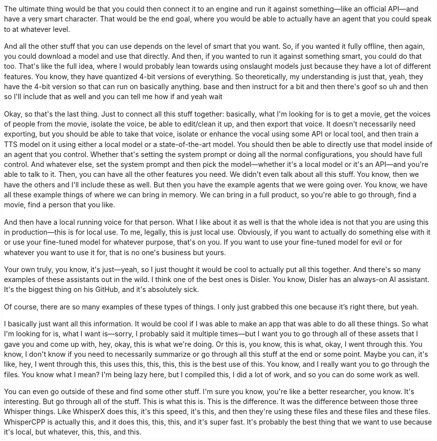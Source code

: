The ultimate thing would be that you could then connect it to an engine and run it against something—like an official API—and have a very smart character. That would be the end goal, where you would be able to actually have an agent that you could speak to at whatever level. 

And all the other stuff that you can use depends on the level of smart that you want. So, if you wanted it fully offline, then again, you could download a model and use that directly. And then, if you wanted to run it against something smart, you could do that too. That's like the full idea, where I would probably lean towards using onslaught models just because they have a lot of different features. You know, they have quantized 4-bit versions of everything. So theoretically, my understanding is just that, yeah, they have the 4-bit version so that can run on basically anything. base and then instruct for a bit and then there's goof so uh and then so I'll include that as well and you can tell me how if and yeah wait 

Okay, so that's the last thing. Just to connect all this stuff together: basically, what I'm looking for is to get a movie, get the voices of people from the movie, isolate the voice, be able to edit/clean it up, and then export that voice. It doesn't necessarily need exporting, but you should be able to take that voice, isolate or enhance the vocal using some API or local tool, and then train a TTS model on it using either a local model or a state-of-the-art model. You should then be able to directly use that model inside of an agent that you control. Whether that's setting the system prompt or doing all the normal configurations, you should have full control. And whatever else, set the system prompt and then pick the model—whether it's a local model or it's an API—and you're able to talk to it. Then, you can have all the other features you need. We didn't even talk about all this stuff. You know, then we have the others and I'll include these as well. But then you have the example agents that we were going over. You know, we have all these example things of where we can bring in memory. We can bring in a full product, so you're able to go through, find a movie, find a person that you like.

And then have a local running voice for that person. What I like about it as well is that the whole idea is not that you are using this in production—this is for local use. To me, legally, this is just local use. Obviously, if you want to actually do something else with it or use your fine-tuned model for whatever purpose, that's on you. If you want to use your fine-tuned model for evil or for whatever you want to use it for, that is no one's business but yours. 

Your own truly, you know, it's just—yeah, so I just thought it would be cool to actually put all this together. And there's so many examples of these assistants out in the wild. I think one of the best ones is Disler. You know, Disler has an always-on AI assistant. It's the biggest thing on his GitHub, and it's absolutely sick. 

Of course, there are so many examples of these types of things. I only just grabbed this one because it’s right there, but yeah.

I basically just want all this information. It would be cool if I was able to make an app that was able to do all these things. So what I'm looking for is, what I want is—sorry, I probably said it multiple times—but I want you to go through all of these assets that I gave you and come up with, hey, okay, this is what we're doing. Or this is, you know, this is what, okay, I went through this. You know, I don't know if you need to necessarily summarize or go through all this stuff at the end or some point. Maybe you can, it's like, hey, I went through this, this uses this, this, this, this is the best use of this. You know, and I really want you to go through the files. You know what I mean? I'm being lazy here, but I compiled this, I did a lot of work, and so you can do some work as well. 

You can even go outside of these and find some other stuff. I'm sure you know, you're like a better researcher, you know. It's interesting. But go through all of the stuff. This is what this is. This is the difference. It was the difference between those three Whisper things. Like WhisperX does this, it's this speed, it's this, and then they're using these files and these files and these files. WhisperCPP is actually this, and it does this, this, this, and it's super fast. It's probably the best thing that we want to use because it's local, but whatever, this, this, and this. 
